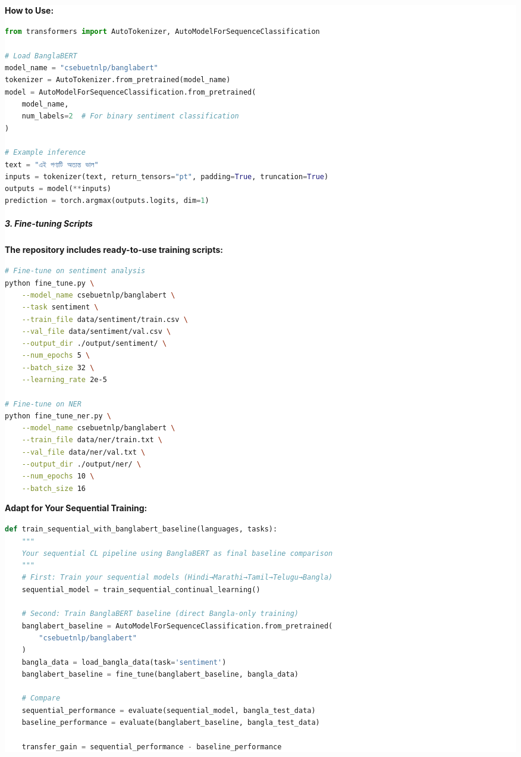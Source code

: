 **How to Use:**
```python
from transformers import AutoTokenizer, AutoModelForSequenceClassification

# Load BanglaBERT
model_name = "csebuetnlp/banglabert"
tokenizer = AutoTokenizer.from_pretrained(model_name)
model = AutoModelForSequenceClassification.from_pretrained(
    model_name,
    num_labels=2  # For binary sentiment classification
)

# Example inference
text = "এই পণ্যটি অত্যন্ত ভাল"
inputs = tokenizer(text, return_tensors="pt", padding=True, truncation=True)
outputs = model(**inputs)
prediction = torch.argmax(outputs.logits, dim=1)
```

##### **3. Fine-tuning Scripts**

**The repository includes ready-to-use training scripts:**

```bash
# Fine-tune on sentiment analysis
python fine_tune.py \
    --model_name csebuetnlp/banglabert \
    --task sentiment \
    --train_file data/sentiment/train.csv \
    --val_file data/sentiment/val.csv \
    --output_dir ./output/sentiment/ \
    --num_epochs 5 \
    --batch_size 32 \
    --learning_rate 2e-5

# Fine-tune on NER
python fine_tune_ner.py \
    --model_name csebuetnlp/banglabert \
    --train_file data/ner/train.txt \
    --val_file data/ner/val.txt \
    --output_dir ./output/ner/ \
    --num_epochs 10 \
    --batch_size 16
```

**Adapt for Your Sequential Training:**
```python
def train_sequential_with_banglabert_baseline(languages, tasks):
    """
    Your sequential CL pipeline using BanglaBERT as final baseline comparison
    """
    # First: Train your sequential models (Hindi→Marathi→Tamil→Telugu→Bangla)
    sequential_model = train_sequential_continual_learning()

    # Second: Train BanglaBERT baseline (direct Bangla-only training)
    banglabert_baseline = AutoModelForSequenceClassification.from_pretrained(
        "csebuetnlp/banglabert"
    )
    bangla_data = load_bangla_data(task='sentiment')
    banglabert_baseline = fine_tune(banglabert_baseline, bangla_data)

    # Compare
    sequential_performance = evaluate(sequential_model, bangla_test_data)
    baseline_performance = evaluate(banglabert_baseline, bangla_test_data)

    transfer_gain = sequential_performance - baseline_performance
```